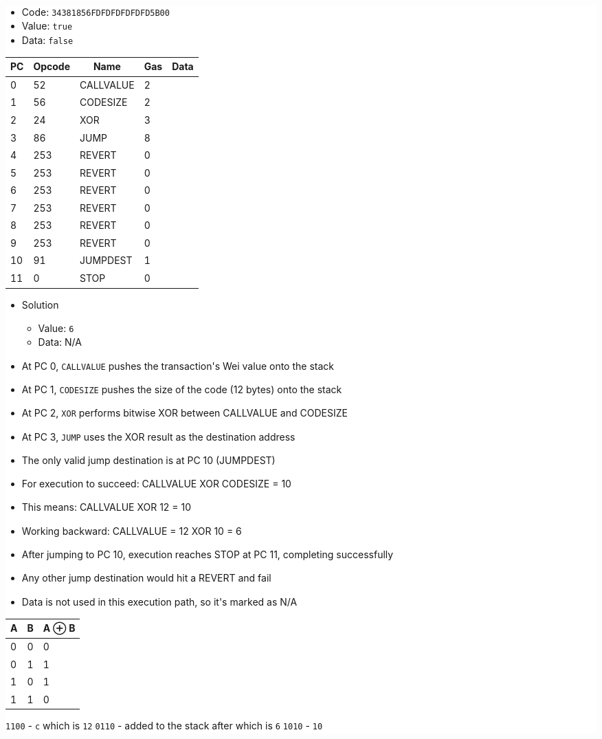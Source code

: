 - Code: `34381856FDFDFDFDFDFD5B00`
- Value: `true`
- Data: `false`

|PC|Opcode|Name|Gas|Data|
|---|---|---|---|---|
|0|52|CALLVALUE|2||
|1|56|CODESIZE|2||
|2|24|XOR|3||
|3|86|JUMP|8||
|4|253|REVERT|0||
|5|253|REVERT|0||
|6|253|REVERT|0||
|7|253|REVERT|0||
|8|253|REVERT|0||
|9|253|REVERT|0||
|10|91|JUMPDEST|1||
|11|0|STOP|0||

- Solution
	- Value: `6`
	- Data: N/A

- At PC 0, `CALLVALUE` pushes the transaction's Wei value onto the stack
- At PC 1, `CODESIZE` pushes the size of the code (12 bytes) onto the stack
- At PC 2, `XOR` performs bitwise XOR between CALLVALUE and CODESIZE
- At PC 3, `JUMP` uses the XOR result as the destination address
- The only valid jump destination is at PC 10 (JUMPDEST)
- For execution to succeed: CALLVALUE XOR CODESIZE = 10
- This means: CALLVALUE XOR 12 = 10
- Working backward: CALLVALUE = 12 XOR 10 = 6
- After jumping to PC 10, execution reaches STOP at PC 11, completing successfully
- Any other jump destination would hit a REVERT and fail
- Data is not used in this execution path, so it's marked as N/A

| A   | B   | A ⊕ B |
| --- | --- | ----- |
| 0   | 0   | 0     |
| 0   | 1   | 1     |
| 1   | 0   | 1     |
| 1   | 1   | 0     |
`1100` - `c` which is `12`
`0110` - added to the stack after which is `6`
`1010` - `10`
